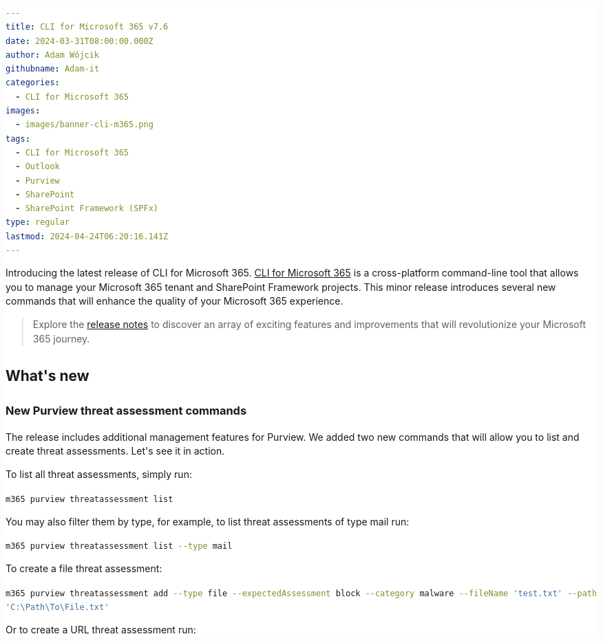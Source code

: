 ```yaml
---
title: CLI for Microsoft 365 v7.6
date: 2024-03-31T08:00:00.000Z
author: Adam Wójcik
githubname: Adam-it
categories:
  - CLI for Microsoft 365
images:
  - images/banner-cli-m365.png
tags:
  - CLI for Microsoft 365
  - Outlook
  - Purview
  - SharePoint
  - SharePoint Framework (SPFx)
type: regular
lastmod: 2024-04-24T06:20:16.141Z
---
```


Introducing the latest release of CLI for Microsoft 365. [CLI for Microsoft 365](https://aka.ms/cli-m365) is a cross-platform command-line tool that allows you to manage your Microsoft 365 tenant and SharePoint Framework projects. This minor release introduces several new commands that will enhance the quality of your Microsoft 365 experience.

> Explore the [release notes](https://aka.ms/cli-m365/notes) to discover an array of exciting features and improvements that will revolutionize your Microsoft 365 journey.

## What's new

### New Purview threat assessment commands

The release includes additional management features for Purview. We added two new commands that will allow you to list and create threat assessments. Let's see it in action.

To list all threat assessments, simply run:

```sh
m365 purview threatassessment list
```

You may also filter them by type, for example, to list threat assessments of type mail run:

```sh
m365 purview threatassessment list --type mail
```

To create a file threat assessment:

```sh
m365 purview threatassessment add --type file --expectedAssessment block --category malware --fileName 'test.txt' --path 'C:\Path\To\File.txt'
```

Or to create a URL threat assessment run:
